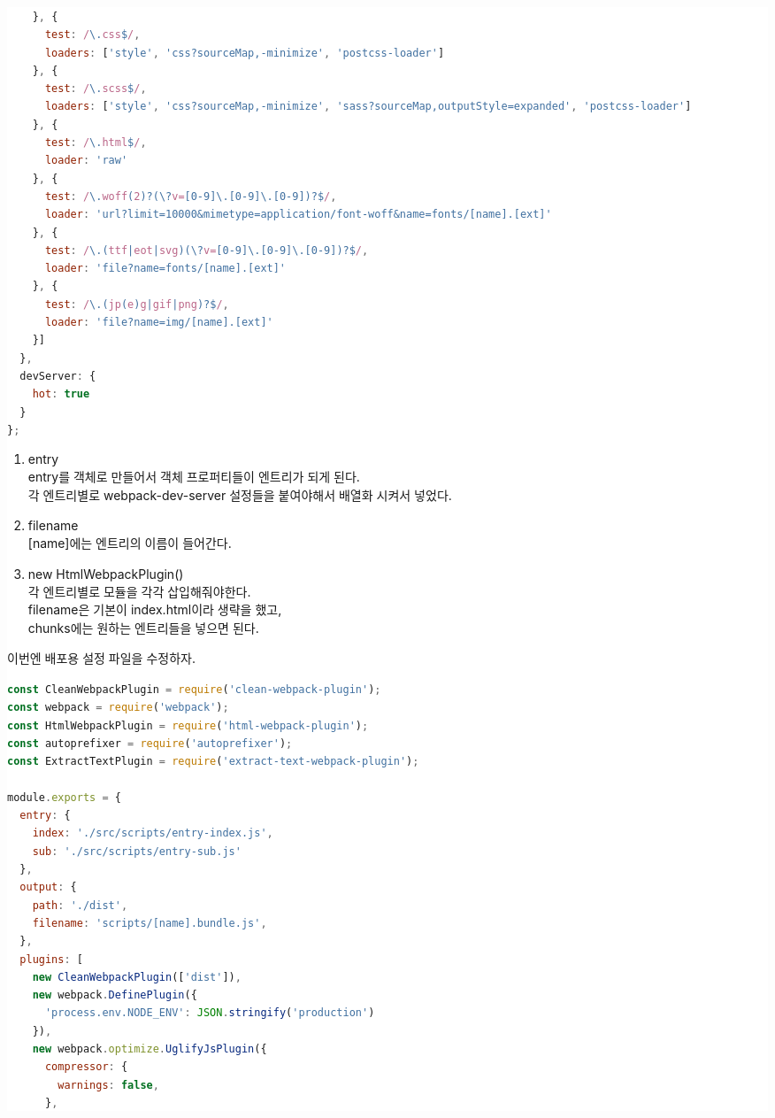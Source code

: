 ```javascript
    }, {
      test: /\.css$/,
      loaders: ['style', 'css?sourceMap,-minimize', 'postcss-loader']
    }, {
      test: /\.scss$/,
      loaders: ['style', 'css?sourceMap,-minimize', 'sass?sourceMap,outputStyle=expanded', 'postcss-loader']
    }, {
      test: /\.html$/,
      loader: 'raw'
    }, {
      test: /\.woff(2)?(\?v=[0-9]\.[0-9]\.[0-9])?$/,
      loader: 'url?limit=10000&mimetype=application/font-woff&name=fonts/[name].[ext]'
    }, {
      test: /\.(ttf|eot|svg)(\?v=[0-9]\.[0-9]\.[0-9])?$/,
      loader: 'file?name=fonts/[name].[ext]'
    }, {
      test: /\.(jp(e)g|gif|png)?$/,
      loader: 'file?name=img/[name].[ext]'
    }]
  },
  devServer: {
    hot: true
  }
};
```

1. entry  
entry를 객체로 만들어서 객체 프로퍼티들이 엔트리가 되게 된다.  
각 엔트리별로 webpack-dev-server 설정들을 붙여야해서 배열화 시켜서 넣었다.

2. filename  
[name]에는 엔트리의 이름이 들어간다.

3. new HtmlWebpackPlugin()  
각 엔트리별로 모듈을 각각 삽입해줘야한다.  
filename은 기본이 index.html이라 생략을 했고,  
chunks에는 원하는 엔트리들을 넣으면 된다.

이번엔 배포용 설정 파일을 수정하자.
```javascript
const CleanWebpackPlugin = require('clean-webpack-plugin');
const webpack = require('webpack');
const HtmlWebpackPlugin = require('html-webpack-plugin');
const autoprefixer = require('autoprefixer');
const ExtractTextPlugin = require('extract-text-webpack-plugin');

module.exports = {
  entry: {
    index: './src/scripts/entry-index.js',
    sub: './src/scripts/entry-sub.js'
  },
  output: {
    path: './dist',
    filename: 'scripts/[name].bundle.js',
  },
  plugins: [
    new CleanWebpackPlugin(['dist']),
    new webpack.DefinePlugin({
      'process.env.NODE_ENV': JSON.stringify('production')
    }),
    new webpack.optimize.UglifyJsPlugin({
      compressor: {
        warnings: false,
      },
```